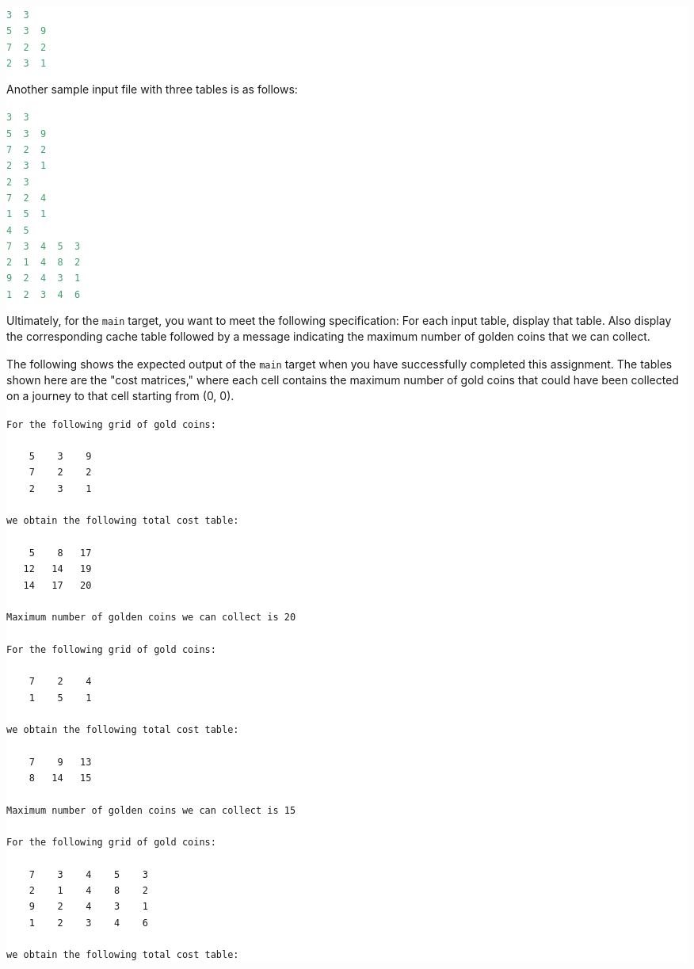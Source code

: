 ```c++
3  3
5  3  9
7  2  2
2  3  1
```

Another sample input file with three tables is as follows:

```c++
3  3
5  3  9
7  2  2
2  3  1
2  3
7  2  4
1  5  1
4  5
7  3  4  5  3
2  1  4  8  2
9  2  4  3  1
1  2  3  4  6
```

Ultimately, for the `main` target, you want to meet the following specification: For each input table, display that table. Also display the corresponding cache table followed by a message indicating the maximum number of golden coins that we can collect.

The following shows the expected output of the `main` target when you have successfully completed this assignment. The tables shown here are the "cost matrices," where each cell contains the maximum number of gold coins that could have been collected on a journey to that cell starting from (0, 0).

```text
For the following grid of gold coins:

    5    3    9
    7    2    2
    2    3    1

we obtain the following total cost table:

    5    8   17
   12   14   19
   14   17   20

Maximum number of golden coins we can collect is 20

For the following grid of gold coins:

    7    2    4
    1    5    1

we obtain the following total cost table:

    7    9   13
    8   14   15

Maximum number of golden coins we can collect is 15

For the following grid of gold coins:

    7    3    4    5    3
    2    1    4    8    2
    9    2    4    3    1
    1    2    3    4    6

we obtain the following total cost table:
```
